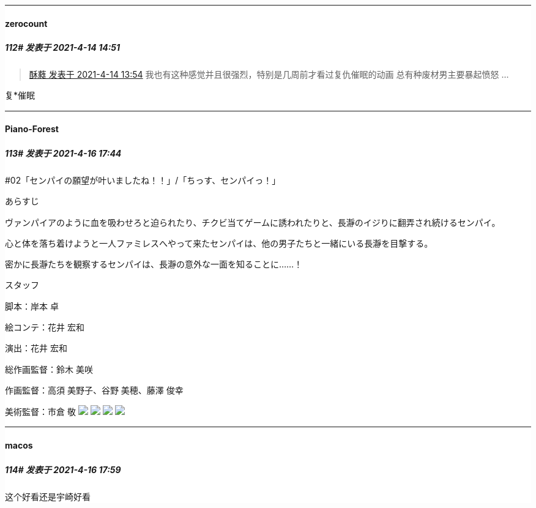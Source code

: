 *****

####  zerocount  
##### 112#       发表于 2021-4-14 14:51


<blockquote><a href="httphttps://bbs.saraba1st.com/2b/forum.php?mod=redirect&amp;goto=findpost&amp;pid=50934385&amp;ptid=1944416" target="_blank">酥蕤 发表于 2021-4-14 13:54</a>
我也有这种感觉并且很强烈，特别是几周前才看过复仇催眠的动画
总有种废材男主要暴起愤怒 ...</blockquote>
复*催眠


*****

####  Piano-Forest  
##### 113#       发表于 2021-4-16 17:44


#02「センパイの願望が叶いましたね！！」/「ちっす、センパイっ！」


あらすじ

ヴァンパイアのように血を吸わせろと迫られたり、チクビ当てゲームに誘われたりと、長瀞のイジりに翻弄され続けるセンパイ。

心と体を落ち着けようと一人ファミレスへやって来たセンパイは、他の男子たちと一緒にいる長瀞を目撃する。

密かに長瀞たちを観察するセンパイは、長瀞の意外な一面を知ることに……！


スタッフ

脚本：岸本 卓

絵コンテ：花井 宏和

演出：花井 宏和

総作画監督：鈴木 美咲

作画監督：高須 美野子、谷野 美穂、藤澤 俊幸

美術監督：市倉 敬
<img src="https://p.sda1.dev/1/bc2af0cb1e954539ca5ec1396c84cbe3/img_02_01.png" referrerpolicy="no-referrer">
<img src="https://p.sda1.dev/1/ddb702ab3468da23508f9c3f7fff3902/img_02_02.png" referrerpolicy="no-referrer">
<img src="https://p.sda1.dev/1/3fdbddf5b973ed82836189ddc9af0d7d/img_02_03.png" referrerpolicy="no-referrer">
<img src="https://p.sda1.dev/1/afe4f7a5f469bcd1dd08d45d05f4d702/img_02_04.png" referrerpolicy="no-referrer">


*****

####  macos  
##### 114#       发表于 2021-4-16 17:59


这个好看还是宇崎好看
